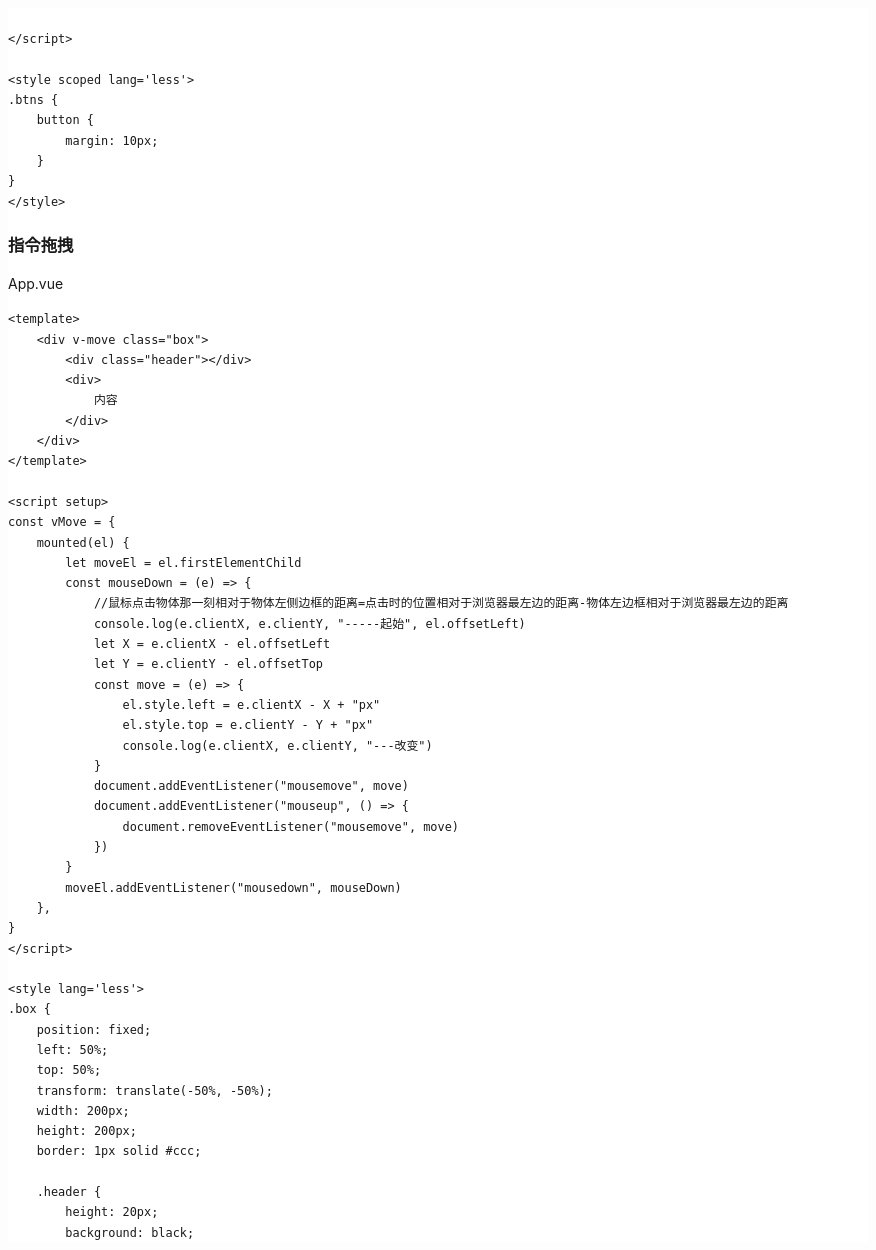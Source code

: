```vue

</script>
  
<style scoped lang='less'>
.btns {
    button {
        margin: 10px;
    }
}
</style>
```



### 指令拖拽

App.vue

```vue
<template>
    <div v-move class="box">
        <div class="header"></div>
        <div>
            内容
        </div>
    </div>
</template>
   
<script setup>
const vMove = {
    mounted(el) {
        let moveEl = el.firstElementChild
        const mouseDown = (e) => {
            //鼠标点击物体那一刻相对于物体左侧边框的距离=点击时的位置相对于浏览器最左边的距离-物体左边框相对于浏览器最左边的距离
            console.log(e.clientX, e.clientY, "-----起始", el.offsetLeft)
            let X = e.clientX - el.offsetLeft
            let Y = e.clientY - el.offsetTop
            const move = (e) => {
                el.style.left = e.clientX - X + "px"
                el.style.top = e.clientY - Y + "px"
                console.log(e.clientX, e.clientY, "---改变")
            }
            document.addEventListener("mousemove", move)
            document.addEventListener("mouseup", () => {
                document.removeEventListener("mousemove", move)
            })
        }
        moveEl.addEventListener("mousedown", mouseDown)
    },
}
</script>
   
<style lang='less'>
.box {
    position: fixed;
    left: 50%;
    top: 50%;
    transform: translate(-50%, -50%);
    width: 200px;
    height: 200px;
    border: 1px solid #ccc;

    .header {
        height: 20px;
        background: black;
```